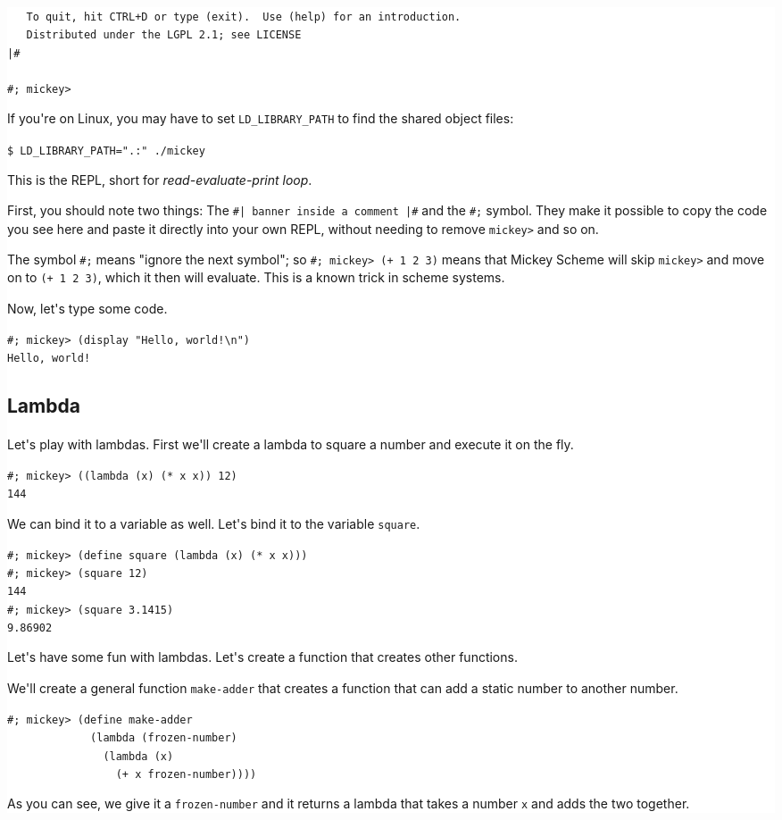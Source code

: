        To quit, hit CTRL+D or type (exit).  Use (help) for an introduction.
       Distributed under the LGPL 2.1; see LICENSE
    |#

    #; mickey> 

If you're on Linux, you may have to set `LD_LIBRARY_PATH` to find the shared
object files:

    $ LD_LIBRARY_PATH=".:" ./mickey

This is the REPL, short for _read-evaluate-print loop_.

First, you should note two things:  The `#| banner inside a comment |#` and
the `#;` symbol.  They make it possible to copy the code you see here and
paste it directly into your own REPL, without needing to remove `mickey>`
and so on.

The symbol `#;` means "ignore the next symbol"; so `#; mickey> (+ 1 2 3)`
means that Mickey Scheme will skip `mickey>` and move on to `(+ 1 2 3)`,
which it then will evaluate.  This is a known trick in scheme systems.

Now, let's type some code.

    #; mickey> (display "Hello, world!\n")
    Hello, world!

## Lambda

Let's play with lambdas.  First we'll create a lambda to square a
number and execute it on the fly.

    #; mickey> ((lambda (x) (* x x)) 12)
    144

We can bind it to a variable as well.  Let's bind it to the variable
`square`.

    #; mickey> (define square (lambda (x) (* x x)))
    #; mickey> (square 12)
    144
    #; mickey> (square 3.1415)
    9.86902

Let's have some fun with lambdas.  Let's create a function that creates
other functions.

We'll create a general function `make-adder` that creates a function that
can add a static number to another number.

    #; mickey> (define make-adder
                 (lambda (frozen-number)
                   (lambda (x)
                     (+ x frozen-number))))

As you can see, we give it a `frozen-number` and it returns a lambda that
takes a number `x` and adds the two together.
